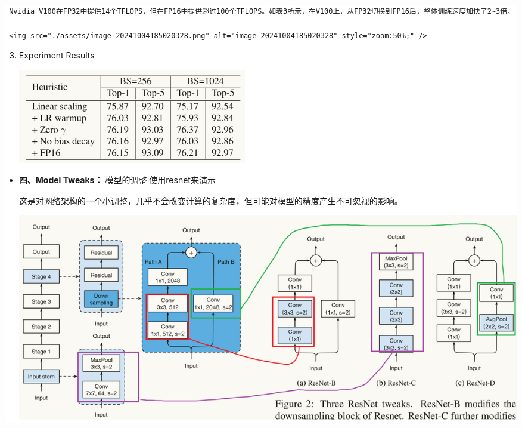      Nvidia V100在FP32中提供14个TFLOPS，但在FP16中提供超过100个TFLOPS。如表3所示，在V100上，从FP32切换到FP16后，整体训练速度加快了2~3倍。
  
     <img src="./assets/image-20241004185020328.png" alt="image-20241004185020328" style="zoom:50%;" />
  
  3. Experiment Results
  
     <img src="./assets/image-20241004185733510.png" alt="image-20241004185733510" style="zoom:50%;" />
  
* **四、Model Tweaks：**  模型的调整  使用resnet来演示
  
  这是对网络架构的一个小调整，几乎不会改变计算的复杂度，但可能对模型的精度产生不可忽视的影响。
  
  ![image-20241003164342681](./assets/image-20241003164342681.png)
  